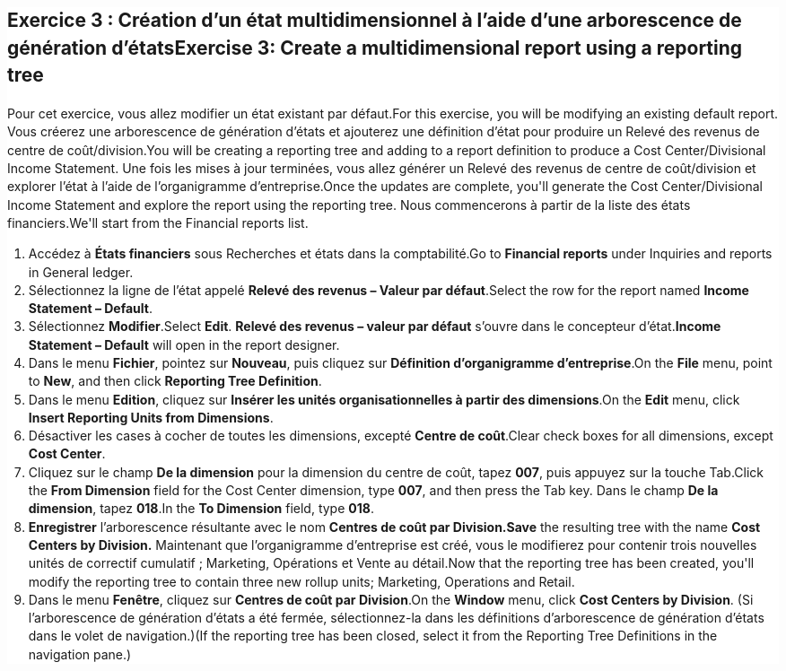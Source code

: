 ## <a name="exercise-3-create-a-multidimensional-report-using-a-reporting-tree"></a><span data-ttu-id="2ca92-201">Exercice 3 : Création d’un état multidimensionnel à l’aide d’une arborescence de génération d’états</span><span class="sxs-lookup"><span data-stu-id="2ca92-201">Exercise 3: Create a multidimensional report using a reporting tree</span></span>
<span data-ttu-id="2ca92-202">Pour cet exercice, vous allez modifier un état existant par défaut.</span><span class="sxs-lookup"><span data-stu-id="2ca92-202">For this exercise, you will be modifying an existing default report.</span></span> <span data-ttu-id="2ca92-203">Vous créerez une arborescence de génération d’états et ajouterez une définition d’état pour produire un Relevé des revenus de centre de coût/division.</span><span class="sxs-lookup"><span data-stu-id="2ca92-203">You will be creating a reporting tree and adding to a report definition to produce a Cost Center/Divisional Income Statement.</span></span> <span data-ttu-id="2ca92-204">Une fois les mises à jour terminées, vous allez générer un Relevé des revenus de centre de coût/division et explorer l’état à l’aide de l’organigramme d’entreprise.</span><span class="sxs-lookup"><span data-stu-id="2ca92-204">Once the updates are complete, you'll generate the Cost Center/Divisional Income Statement and explore the report using the reporting tree.</span></span> <span data-ttu-id="2ca92-205">Nous commencerons à partir de la liste des états financiers.</span><span class="sxs-lookup"><span data-stu-id="2ca92-205">We'll start from the Financial reports list.</span></span>

1. <span data-ttu-id="2ca92-206">Accédez à **États financiers** sous Recherches et états dans la comptabilité.</span><span class="sxs-lookup"><span data-stu-id="2ca92-206">Go to **Financial reports** under Inquiries and reports in General ledger.</span></span>
2. <span data-ttu-id="2ca92-207">Sélectionnez la ligne de l’état appelé **Relevé des revenus – Valeur par défaut**.</span><span class="sxs-lookup"><span data-stu-id="2ca92-207">Select the row for the report named **Income Statement – Default**.</span></span>
3. <span data-ttu-id="2ca92-208">Sélectionnez **Modifier**.</span><span class="sxs-lookup"><span data-stu-id="2ca92-208">Select **Edit**.</span></span> <span data-ttu-id="2ca92-209">**Relevé des revenus – valeur par défaut** s’ouvre dans le concepteur d’état.</span><span class="sxs-lookup"><span data-stu-id="2ca92-209">**Income Statement – Default** will open in the report designer.</span></span>
4. <span data-ttu-id="2ca92-210">Dans le menu **Fichier**, pointez sur **Nouveau**, puis cliquez sur **Définition d’organigramme d’entreprise**.</span><span class="sxs-lookup"><span data-stu-id="2ca92-210">On the **File** menu, point to **New**, and then click **Reporting Tree Definition**.</span></span>
5. <span data-ttu-id="2ca92-211">Dans le menu **Edition**, cliquez sur **Insérer les unités organisationnelles à partir des dimensions**.</span><span class="sxs-lookup"><span data-stu-id="2ca92-211">On the **Edit** menu, click **Insert Reporting Units from Dimensions**.</span></span>
6. <span data-ttu-id="2ca92-212">Désactiver les cases à cocher de toutes les dimensions, excepté **Centre de coût**.</span><span class="sxs-lookup"><span data-stu-id="2ca92-212">Clear check boxes for all dimensions, except **Cost Center**.</span></span>
7. <span data-ttu-id="2ca92-213">Cliquez sur le champ **De la dimension** pour la dimension du centre de coût, tapez **007**, puis appuyez sur la touche Tab.</span><span class="sxs-lookup"><span data-stu-id="2ca92-213">Click the **From Dimension** field for the Cost Center dimension, type **007**, and then press the Tab key.</span></span> <span data-ttu-id="2ca92-214">Dans le champ **De la dimension**, tapez **018**.</span><span class="sxs-lookup"><span data-stu-id="2ca92-214">In the **To Dimension** field, type **018**.</span></span>
8. <span data-ttu-id="2ca92-215">**Enregistrer** l’arborescence résultante avec le nom **Centres de coût par Division.**</span><span class="sxs-lookup"><span data-stu-id="2ca92-215">**Save** the resulting tree with the name **Cost Centers by Division.**</span></span> <span data-ttu-id="2ca92-216">Maintenant que l’organigramme d’entreprise est créé, vous le modifierez pour contenir trois nouvelles unités de correctif cumulatif ; Marketing, Opérations et Vente au détail.</span><span class="sxs-lookup"><span data-stu-id="2ca92-216">Now that the reporting tree has been created, you'll modify the reporting tree to contain three new rollup units; Marketing, Operations and Retail.</span></span>
9. <span data-ttu-id="2ca92-217">Dans le menu **Fenêtre**, cliquez sur **Centres de coût par Division**.</span><span class="sxs-lookup"><span data-stu-id="2ca92-217">On the **Window** menu, click **Cost Centers by Division**.</span></span> <span data-ttu-id="2ca92-218">(Si l’arborescence de génération d’états a été fermée, sélectionnez-la dans les définitions d’arborescence de génération d’états dans le volet de navigation.)</span><span class="sxs-lookup"><span data-stu-id="2ca92-218">(If the reporting tree has been closed, select it from the Reporting Tree Definitions in the navigation pane.)</span></span>